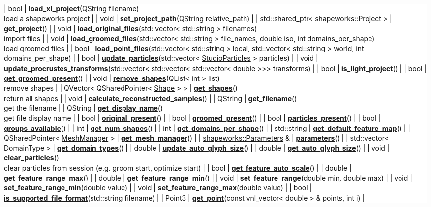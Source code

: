 | bool | **[load_xl_project](../Classes/classshapeworks_1_1Session.md#function-load-xl-project)**(QString filename)<br>load a shapeworks project  |
| void | **[set_project_path](../Classes/classshapeworks_1_1Session.md#function-set-project-path)**(QString relative_path) |
| std::shared_ptr< [shapeworks::Project](../Classes/classshapeworks_1_1Project.md) > | **[get_project](../Classes/classshapeworks_1_1Session.md#function-get-project)**() |
| void | **[load_original_files](../Classes/classshapeworks_1_1Session.md#function-load-original-files)**(std::vector< std::string > filenames)<br>import files  |
| void | **[load_groomed_files](../Classes/classshapeworks_1_1Session.md#function-load-groomed-files)**(std::vector< std::string > file_names, double iso, int domains_per_shape)<br>load groomed files  |
| bool | **[load_point_files](../Classes/classshapeworks_1_1Session.md#function-load-point-files)**(std::vector< std::string > local, std::vector< std::string > world, int domains_per_shape) |
| bool | **[update_particles](../Classes/classshapeworks_1_1Session.md#function-update-particles)**(std::vector< [StudioParticles](../Classes/classshapeworks_1_1StudioParticles.md) > particles) |
| void | **[update_procrustes_transforms](../Classes/classshapeworks_1_1Session.md#function-update-procrustes-transforms)**(std::vector< std::vector< std::vector< double >>> transforms) |
| bool | **[is_light_project](../Classes/classshapeworks_1_1Session.md#function-is-light-project)**() |
| bool | **[get_groomed_present](../Classes/classshapeworks_1_1Session.md#function-get-groomed-present)**() |
| void | **[remove_shapes](../Classes/classshapeworks_1_1Session.md#function-remove-shapes)**(QList< int > list)<br>remove shapes  |
| QVector< QSharedPointer< [Shape](../Classes/classshapeworks_1_1Shape.md) > > | **[get_shapes](../Classes/classshapeworks_1_1Session.md#function-get-shapes)**()<br>return all shapes  |
| void | **[calculate_reconstructed_samples](../Classes/classshapeworks_1_1Session.md#function-calculate-reconstructed-samples)**() |
| QString | **[get_filename](../Classes/classshapeworks_1_1Session.md#function-get-filename)**()<br>get the filename  |
| QString | **[get_display_name](../Classes/classshapeworks_1_1Session.md#function-get-display-name)**()<br>get file display name  |
| bool | **[original_present](../Classes/classshapeworks_1_1Session.md#function-original-present)**() |
| bool | **[groomed_present](../Classes/classshapeworks_1_1Session.md#function-groomed-present)**() |
| bool | **[particles_present](../Classes/classshapeworks_1_1Session.md#function-particles-present)**() |
| bool | **[groups_available](../Classes/classshapeworks_1_1Session.md#function-groups-available)**() |
| int | **[get_num_shapes](../Classes/classshapeworks_1_1Session.md#function-get-num-shapes)**() |
| int | **[get_domains_per_shape](../Classes/classshapeworks_1_1Session.md#function-get-domains-per-shape)**() |
| std::string | **[get_default_feature_map](../Classes/classshapeworks_1_1Session.md#function-get-default-feature-map)**() |
| QSharedPointer< [MeshManager](../Classes/classshapeworks_1_1MeshManager.md) > | **[get_mesh_manager](../Classes/classshapeworks_1_1Session.md#function-get-mesh-manager)**() |
| [shapeworks::Parameters](../Classes/classshapeworks_1_1Parameters.md) & | **[parameters](../Classes/classshapeworks_1_1Session.md#function-parameters)**() |
| std::vector< DomainType > | **[get_domain_types](../Classes/classshapeworks_1_1Session.md#function-get-domain-types)**() |
| double | **[update_auto_glyph_size](../Classes/classshapeworks_1_1Session.md#function-update-auto-glyph-size)**() |
| double | **[get_auto_glyph_size](../Classes/classshapeworks_1_1Session.md#function-get-auto-glyph-size)**() |
| void | **[clear_particles](../Classes/classshapeworks_1_1Session.md#function-clear-particles)**()<br>clear particles from session (e.g. groom start, optimize start)  |
| bool | **[get_feature_auto_scale](../Classes/classshapeworks_1_1Session.md#function-get-feature-auto-scale)**() |
| double | **[get_feature_range_max](../Classes/classshapeworks_1_1Session.md#function-get-feature-range-max)**() |
| double | **[get_feature_range_min](../Classes/classshapeworks_1_1Session.md#function-get-feature-range-min)**() |
| void | **[set_feature_range](../Classes/classshapeworks_1_1Session.md#function-set-feature-range)**(double min, double max) |
| void | **[set_feature_range_min](../Classes/classshapeworks_1_1Session.md#function-set-feature-range-min)**(double value) |
| void | **[set_feature_range_max](../Classes/classshapeworks_1_1Session.md#function-set-feature-range-max)**(double value) |
| bool | **[is_supported_file_format](../Classes/classshapeworks_1_1Session.md#function-is-supported-file-format)**(std::string filename) |
| Point3 | **[get_point](../Classes/classshapeworks_1_1Session.md#function-get-point)**(const vnl_vector< double > & points, int i) |
